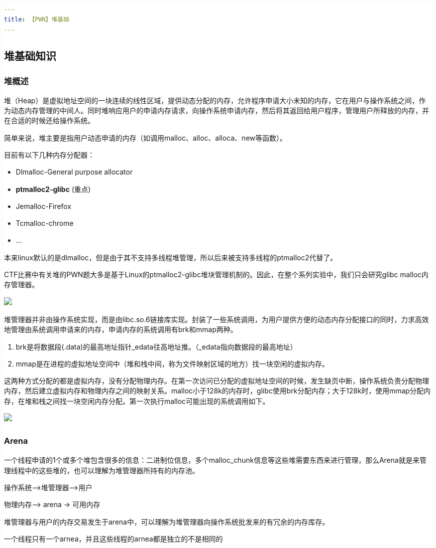 ```yaml
---
title: 【PWN】堆基础
---
```


## 堆基础知识

### 堆概述

堆（Heap）是虚拟地址空间的一块连续的线性区域，提供动态分配的内存，允许程序申请大小未知的内存，它在用户与操作系统之间，作为动态内存管理的中间人。同时堆响应用户的申请内存请求，向操作系统申请内存，然后将其返回给用户程序，管理用户所释放的内存，并在合适的时候还给操作系统。

简单来说，堆主要是指用户动态申请的内存（如调用malloc、alloc、alloca、new等函数）。

目前有以下几种内存分配器：

- Dlmalloc-General purpose allocator

-  **ptmalloc2-glibc** (重点)

- Jemalloc-Firefox

- Tcmalloc-chrome

- ...

本来linux默认的是dlmalloc，但是由于其不支持多线程堆管理，所以后来被支持多线程的ptmalloc2代替了。

CTF比赛中有关堆的PWN题大多是基于Linux的ptmalloc2-glibc堆块管理机制的。因此，在整个系列实验中，我们只会研究glibc malloc内存管理器。

![](/assets/wgpsec/images/heap/1.png)

堆管理器并非由操作系统实现，而是由libc.so.6链接库实现。封装了一些系统调用，为用户提供方便的动态内存分配接口的同时，力求高效地管理由系统调用申请来的内存，申请内存的系统调用有brk和mmap两种。

1. brk是将数据段(.data)的最高地址指针_edata往高地址推。（_edata指向数据段的最高地址）

2. mmap是在进程的虚拟地址空间中（堆和栈中间，称为文件映射区域的地方）找一块空闲的虚拟内存。

这两种方式分配的都是虚拟内存，没有分配物理内存。在第一次访问已分配的虚拟地址空间的时候，发生缺页中断，操作系统负责分配物理内存，然后建立虚拟内存和物理内存之间的映射关系。malloc小于128k的内存时，glibc使用brk分配内存；大于128k时，使用mmap分配内存，在堆和栈之间找一块空闲内存分配。第一次执行malloc可能出现的系统调用如下。

![](/assets/wgpsec/images/heap/2.png)

### Arena

​    一个线程申请的1个或多个堆包含很多的信息：二进制位信息，多个malloc_chunk信息等这些堆需要东西来进行管理，那么Arena就是来管理线程中的这些堆的，也可以理解为堆管理器所持有的内存池。

操作系统-->堆管理器-->用户

物理内存--> arena -> 可用内存

堆管理器与用户的内存交易发生于arena中，可以理解为堆管理器向操作系统批发来的有冗余的内存库存。

一个线程只有一个arnea，并且这些线程的arnea都是独立的不是相同的
